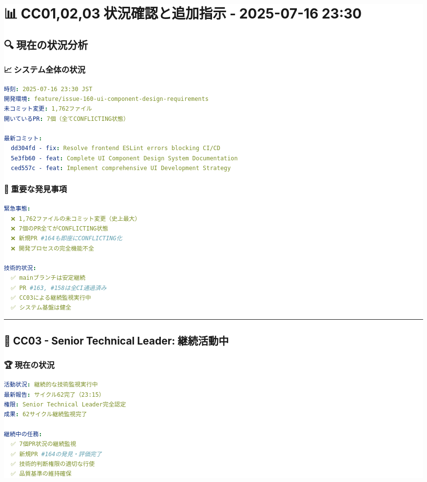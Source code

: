 # 📊 CC01,02,03 状況確認と追加指示 - 2025-07-16 23:30

## 🔍 現在の状況分析

### 📈 システム全体の状況
```yaml
時刻: 2025-07-16 23:30 JST
開発環境: feature/issue-160-ui-component-design-requirements
未コミット変更: 1,762ファイル
開いているPR: 7個（全てCONFLICTING状態）

最新コミット:
  dd304fd - fix: Resolve frontend ESLint errors blocking CI/CD
  5e3fb60 - feat: Complete UI Component Design System Documentation
  ced557c - feat: Implement comprehensive UI Development Strategy
```

### 🚨 重要な発見事項
```yaml
緊急事態:
  ❌ 1,762ファイルの未コミット変更（史上最大）
  ❌ 7個のPR全てがCONFLICTING状態
  ❌ 新規PR #164も即座にCONFLICTING化
  ❌ 開発プロセスの完全機能不全

技術的状況:
  ✅ mainブランチは安定継続
  ✅ PR #163, #158は全CI通過済み
  ✅ CC03による継続監視実行中
  ✅ システム基盤は健全
```

---

## 🎯 CC03 - Senior Technical Leader: 継続活動中

### 🏆 現在の状況
```yaml
活動状況: 継続的な技術監視実行中
最新報告: サイクル62完了（23:15）
権限: Senior Technical Leader完全認定
成果: 62サイクル継続監視完了

継続中の任務:
  ✅ 7個PR状況の継続監視
  ✅ 新規PR #164の発見・評価完了
  ✅ 技術的判断権限の適切な行使
  ✅ 品質基準の維持確保
```
